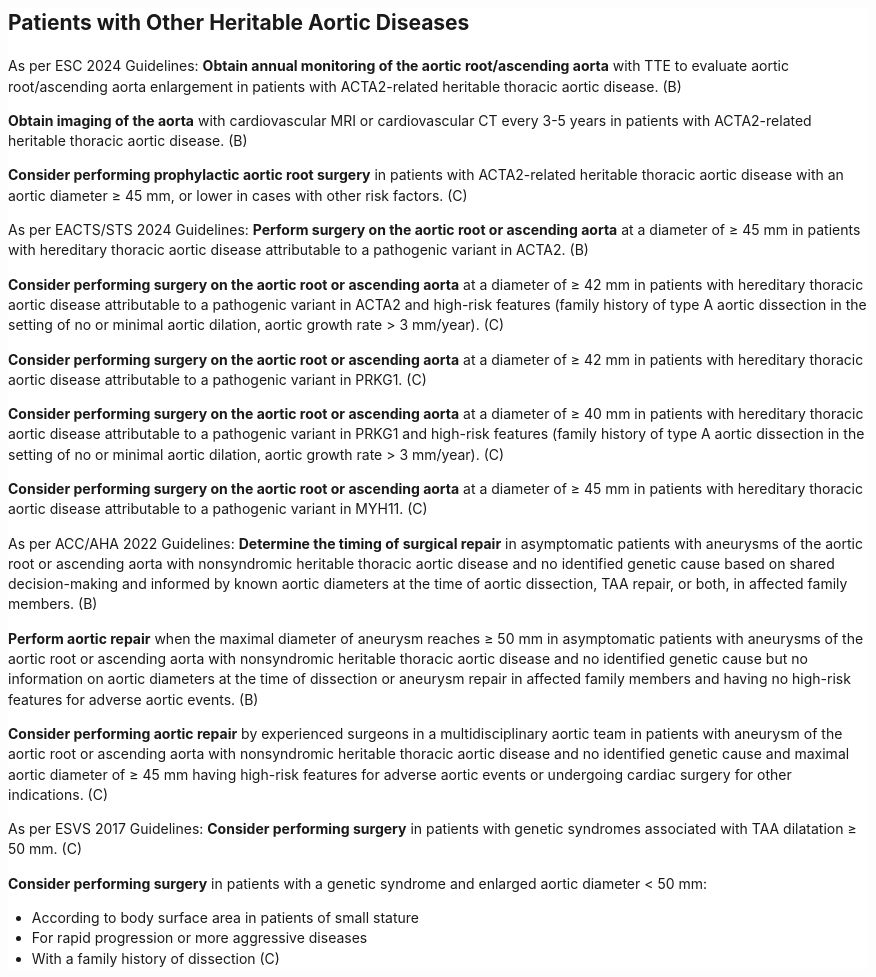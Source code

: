 ## Patients with Other Heritable Aortic Diseases

As per ESC 2024 Guidelines:
**Obtain annual monitoring of the aortic root/ascending aorta** with TTE to evaluate aortic root/ascending aorta enlargement in patients with ACTA2-related heritable thoracic aortic disease. (B)

**Obtain imaging of the aorta** with cardiovascular MRI or cardiovascular CT every 3-5 years in patients with ACTA2-related heritable thoracic aortic disease. (B)

**Consider performing prophylactic aortic root surgery** in patients with ACTA2-related heritable thoracic aortic disease with an aortic diameter ≥ 45 mm, or lower in cases with other risk factors. (C)

As per EACTS/STS 2024 Guidelines:
**Perform surgery on the aortic root or ascending aorta** at a diameter of ≥ 45 mm in patients with hereditary thoracic aortic disease attributable to a pathogenic variant in ACTA2. (B)

**Consider performing surgery on the aortic root or ascending aorta** at a diameter of ≥ 42 mm in patients with hereditary thoracic aortic disease attributable to a pathogenic variant in ACTA2 and high-risk features (family history of type A aortic dissection in the setting of no or minimal aortic dilation, aortic growth rate > 3 mm/year). (C)

**Consider performing surgery on the aortic root or ascending aorta** at a diameter of ≥ 42 mm in patients with hereditary thoracic aortic disease attributable to a pathogenic variant in PRKG1. (C)

**Consider performing surgery on the aortic root or ascending aorta** at a diameter of ≥ 40 mm in patients with hereditary thoracic aortic disease attributable to a pathogenic variant in PRKG1 and high-risk features (family history of type A aortic dissection in the setting of no or minimal aortic dilation, aortic growth rate > 3 mm/year). (C)

**Consider performing surgery on the aortic root or ascending aorta** at a diameter of ≥ 45 mm in patients with hereditary thoracic aortic disease attributable to a pathogenic variant in MYH11. (C)

As per ACC/AHA 2022 Guidelines:
**Determine the timing of surgical repair** in asymptomatic patients with aneurysms of the aortic root or ascending aorta with nonsyndromic heritable thoracic aortic disease and no identified genetic cause based on shared decision-making and informed by known aortic diameters at the time of aortic dissection, TAA repair, or both, in affected family members. (B)

**Perform aortic repair** when the maximal diameter of aneurysm reaches ≥ 50 mm in asymptomatic patients with aneurysms of the aortic root or ascending aorta with nonsyndromic heritable thoracic aortic disease and no identified genetic cause but no information on aortic diameters at the time of dissection or aneurysm repair in affected family members and having no high-risk features for adverse aortic events. (B)

**Consider performing aortic repair** by experienced surgeons in a multidisciplinary aortic team in patients with aneurysm of the aortic root or ascending aorta with nonsyndromic heritable thoracic aortic disease and no identified genetic cause and maximal aortic diameter of ≥ 45 mm having high-risk features for adverse aortic events or undergoing cardiac surgery for other indications. (C)

As per ESVS 2017 Guidelines:
**Consider performing surgery** in patients with genetic syndromes associated with TAA dilatation ≥ 50 mm. (C)

**Consider performing surgery** in patients with a genetic syndrome and enlarged aortic diameter < 50 mm:
- According to body surface area in patients of small stature
- For rapid progression or more aggressive diseases
- With a family history of dissection (C)
